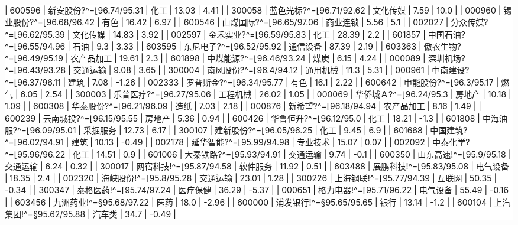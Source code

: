 | 600596 | 新安股份?^=⌊96.74/95.31  |    化工    |   13.03   |  4.41  |
| 300058 | 蓝色光标?^=⌊96.71/92.62  |  文化传媒  |    7.59   |  10.0  |
| 000960 | 锡业股份?^=⌊96.68/96.42  |    有色    |   16.42   |  6.97  |
| 600546 | 山煤国际?^=⌊96.65/97.06  |  商业连锁  |    5.56   |  5.1   |
| 002027 | 分众传媒?^=⌊96.62/95.39  |  文化传媒  |   14.83   |  3.92  |
| 002597 | 金禾实业?^=⌊96.59/95.83  |    化工    |   28.39   |  2.2   |
| 601857 | 中国石油?^=⌊96.55/94.96  |    石油    |    9.3    |  3.33  |
| 603595 | 东尼电子?^=⌊96.52/95.92  |  通信设备  |   87.39   |  2.19  |
| 603363 | 傲农生物?^=⌊96.49/95.19  | 农产品加工 |   19.61   |  2.3   |
| 601898 | 中煤能源?^=⌊96.46/93.24  |    煤炭    |    6.15   |  4.24  |
| 000089 | 深圳机场?^=⌊96.43/93.28  |  交通运输  |    9.08   |  3.65  |
| 300004 |  南风股份?^=⌊96.4/94.12  |  通用机械  |    11.3   |  5.31  |
| 000961 | 中南建设?^=⌊96.37/96.11  |    建筑    |    7.08   | -1.26  |
| 002333 | 罗普斯金?^=⌊96.34/95.77  |    有色    |    16.1   |  2.22  |
| 600642 |  申能股份?^=⌊96.3/95.17  |    燃气    |    6.05   |  2.54  |
| 300003 | 乐普医疗?^=⌊96.27/95.06  |  工程机械  |   26.02   |  1.05  |
| 000069 |  华侨城Ａ?^=⌊96.24/95.3  |   房地产   |   10.18   |  1.09  |
| 600308 | 华泰股份?^=⌊96.21/96.09  |    造纸    |    7.03   |  2.18  |
| 000876 |  新希望?^=⌊96.18/94.94   | 农产品加工 |    8.16   |  1.49  |
| 600239 | 云南城投?^=⌊96.15/95.55  |   房地产   |    5.36   |  0.94  |
| 600426 |  华鲁恒升?^=⌊96.12/95.0  |    化工    |   18.21   |  -1.3  |
| 601808 | 中海油服?^=⌊96.09/95.01  |  采掘服务  |   12.73   |  6.17  |
| 300107 | 建新股份?^=⌊96.05/96.25  |    化工    |    9.45   |  6.9   |
| 601668 | 中国建筑?^=⌊96.02/94.91  |    建筑    |   10.13   | -0.49  |
| 002178 | 延华智能?^=⌊95.99/94.98  |  专业技术  |   15.07   |  0.07  |
| 002092 | 中泰化学?^=⌊95.96/96.22  |    化工    |   14.51   |  0.9   |
| 601006 | 大秦铁路?^=⌊95.93/94.91  |  交通运输  |    9.74   |  -0.1  |
| 600350 |  山东高速!^=⌊95.9/95.18  |  交通运输  |    6.24   |  0.32  |
| 300017 | 网宿科技!^=⌊95.87/94.58  |  软件服务  |   11.92   |  0.51  |
| 603488 | 展鹏科技!^=⌊95.83/95.08  |  电气设备  |   18.35   |  2.4   |
| 002320 |  海峡股份!^=⌊95.8/95.28  |  交通运输  |   23.01   |  1.28  |
| 300226 | 上海钢联!^=⌊95.77/94.39  |   互联网   |   50.35   | -0.34  |
| 300347 | 泰格医药!^=⌈95.74/97.24  |  医疗保健  |   36.29   | -5.37  |
| 000651 | 格力电器!^=⌈95.71/96.22  |  电气设备  |   55.49   | -0.16  |
| 603456 | 九洲药业!^=§95.68/97.22  |    医药    |    18.0   | -2.96  |
| 600000 | 浦发银行!^=§95.65/95.65  |    银行    |   13.14   |  -1.2  |
| 600104 | 上汽集团!^=§95.62/95.88  |   汽车类   |    34.7   | -0.49  |